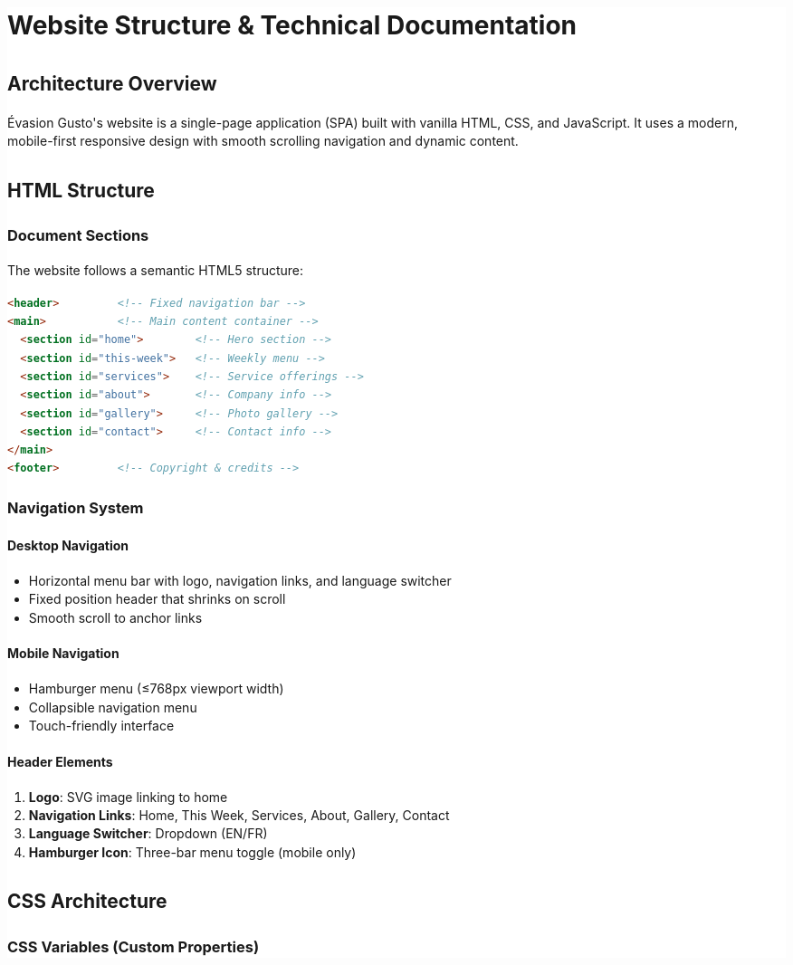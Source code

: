 # Website Structure & Technical Documentation

## Architecture Overview

Évasion Gusto's website is a single-page application (SPA) built with vanilla HTML, CSS, and JavaScript. It uses a modern, mobile-first responsive design with smooth scrolling navigation and dynamic content.

## HTML Structure

### Document Sections

The website follows a semantic HTML5 structure:

```html
<header>         <!-- Fixed navigation bar -->
<main>           <!-- Main content container -->
  <section id="home">        <!-- Hero section -->
  <section id="this-week">   <!-- Weekly menu -->
  <section id="services">    <!-- Service offerings -->
  <section id="about">       <!-- Company info -->
  <section id="gallery">     <!-- Photo gallery -->
  <section id="contact">     <!-- Contact info -->
</main>
<footer>         <!-- Copyright & credits -->
```

### Navigation System

#### Desktop Navigation
- Horizontal menu bar with logo, navigation links, and language switcher
- Fixed position header that shrinks on scroll
- Smooth scroll to anchor links

#### Mobile Navigation
- Hamburger menu (≤768px viewport width)
- Collapsible navigation menu
- Touch-friendly interface

#### Header Elements
1. **Logo**: SVG image linking to home
2. **Navigation Links**: Home, This Week, Services, About, Gallery, Contact
3. **Language Switcher**: Dropdown (EN/FR)
4. **Hamburger Icon**: Three-bar menu toggle (mobile only)

## CSS Architecture

### CSS Variables (Custom Properties)
